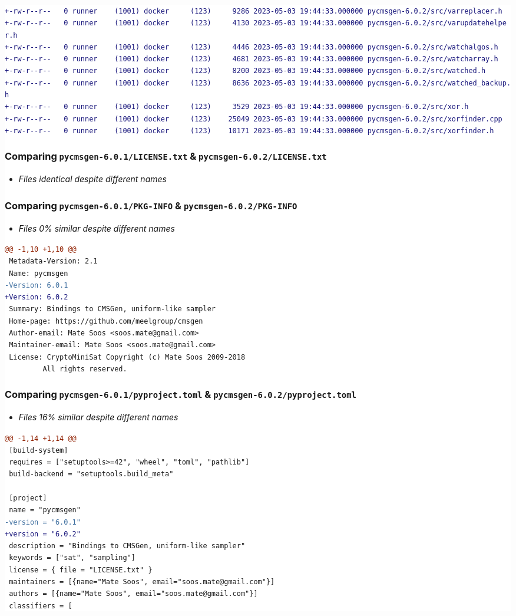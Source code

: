 ```diff
+-rw-r--r--   0 runner    (1001) docker     (123)     9286 2023-05-03 19:44:33.000000 pycmsgen-6.0.2/src/varreplacer.h
+-rw-r--r--   0 runner    (1001) docker     (123)     4130 2023-05-03 19:44:33.000000 pycmsgen-6.0.2/src/varupdatehelper.h
+-rw-r--r--   0 runner    (1001) docker     (123)     4446 2023-05-03 19:44:33.000000 pycmsgen-6.0.2/src/watchalgos.h
+-rw-r--r--   0 runner    (1001) docker     (123)     4681 2023-05-03 19:44:33.000000 pycmsgen-6.0.2/src/watcharray.h
+-rw-r--r--   0 runner    (1001) docker     (123)     8200 2023-05-03 19:44:33.000000 pycmsgen-6.0.2/src/watched.h
+-rw-r--r--   0 runner    (1001) docker     (123)     8636 2023-05-03 19:44:33.000000 pycmsgen-6.0.2/src/watched_backup.h
+-rw-r--r--   0 runner    (1001) docker     (123)     3529 2023-05-03 19:44:33.000000 pycmsgen-6.0.2/src/xor.h
+-rw-r--r--   0 runner    (1001) docker     (123)    25049 2023-05-03 19:44:33.000000 pycmsgen-6.0.2/src/xorfinder.cpp
+-rw-r--r--   0 runner    (1001) docker     (123)    10171 2023-05-03 19:44:33.000000 pycmsgen-6.0.2/src/xorfinder.h
```

### Comparing `pycmsgen-6.0.1/LICENSE.txt` & `pycmsgen-6.0.2/LICENSE.txt`

 * *Files identical despite different names*

### Comparing `pycmsgen-6.0.1/PKG-INFO` & `pycmsgen-6.0.2/PKG-INFO`

 * *Files 0% similar despite different names*

```diff
@@ -1,10 +1,10 @@
 Metadata-Version: 2.1
 Name: pycmsgen
-Version: 6.0.1
+Version: 6.0.2
 Summary: Bindings to CMSGen, uniform-like sampler
 Home-page: https://github.com/meelgroup/cmsgen
 Author-email: Mate Soos <soos.mate@gmail.com>
 Maintainer-email: Mate Soos <soos.mate@gmail.com>
 License: CryptoMiniSat Copyright (c) Mate Soos 2009-2018
         All rights reserved.
```

### Comparing `pycmsgen-6.0.1/pyproject.toml` & `pycmsgen-6.0.2/pyproject.toml`

 * *Files 16% similar despite different names*

```diff
@@ -1,14 +1,14 @@
 [build-system]
 requires = ["setuptools>=42", "wheel", "toml", "pathlib"]
 build-backend = "setuptools.build_meta"
 
 [project]
 name = "pycmsgen"
-version = "6.0.1"
+version = "6.0.2"
 description = "Bindings to CMSGen, uniform-like sampler"
 keywords = ["sat", "sampling"]
 license = { file = "LICENSE.txt" }
 maintainers = [{name="Mate Soos", email="soos.mate@gmail.com"}]
 authors = [{name="Mate Soos", email="soos.mate@gmail.com"}]
 classifiers = [
```